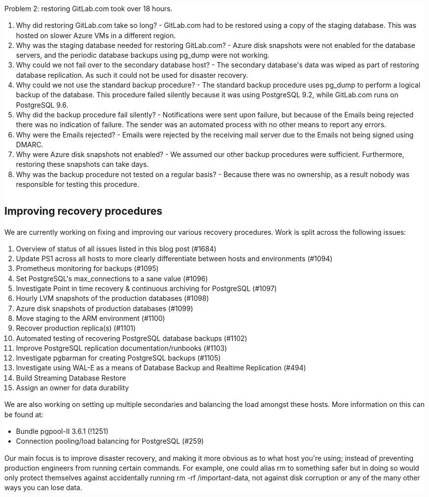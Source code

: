 Problem 2: restoring GitLab.com took over 18 hours.

1. Why did restoring GitLab.com take so long? - GitLab.com had to be restored using a copy of the staging database. This was hosted on slower Azure VMs in a different region.
2. Why was the staging database needed for restoring GitLab.com? - Azure disk snapshots were not enabled for the database servers, and the periodic database backups using pg_dump were not working.
3. Why could we not fail over to the secondary database host? - The secondary database's data was wiped as part of restoring database replication. As such it could not be used for disaster recovery.
4. Why could we not use the standard backup procedure? - The standard backup procedure uses pg_dump to perform a logical backup of the database. This procedure failed silently because it was using PostgreSQL 9.2, while GitLab.com runs on PostgreSQL 9.6.
5. Why did the backup procedure fail silently? - Notifications were sent upon failure, but because of the Emails being rejected there was no indication of failure. The sender was an automated process with no other means to report any errors.
6. Why were the Emails rejected? - Emails were rejected by the receiving mail server due to the Emails not being signed using DMARC.
7. Why were Azure disk snapshots not enabled? - We assumed our other backup procedures were sufficient. Furthermore, restoring these snapshots can take days.
8. Why was the backup procedure not tested on a regular basis? - Because there was no ownership, as a result nobody was responsible for testing this procedure.

## Improving recovery procedures

We are currently working on fixing and improving our various recovery procedures. Work is split across the following issues:

1. Overview of status of all issues listed in this blog post (#1684)
2. Update PS1 across all hosts to more clearly differentiate between hosts and environments (#1094)
3. Prometheus monitoring for backups (#1095)
4. Set PostgreSQL's max_connections to a sane value (#1096)
5. Investigate Point in time recovery & continuous archiving for PostgreSQL (#1097)
6. Hourly LVM snapshots of the production databases (#1098)
7. Azure disk snapshots of production databases (#1099)
8. Move staging to the ARM environment (#1100)
9. Recover production replica(s) (#1101)
10. Automated testing of recovering PostgreSQL database backups (#1102)
11. Improve PostgreSQL replication documentation/runbooks (#1103)
12. Investigate pgbarman for creating PostgreSQL backups (#1105)
13. Investigate using WAL-E as a means of Database Backup and Realtime Replication (#494)
14. Build Streaming Database Restore
15. Assign an owner for data durability

We are also working on setting up multiple secondaries and balancing the load amongst these hosts. More information on this can be found at:
* Bundle pgpool-II 3.6.1 (!1251)
* Connection pooling/load balancing for PostgreSQL (#259)

Our main focus is to improve disaster recovery, and making it more obvious as to what host you're using; instead of preventing production engineers from running certain commands. For example, one could alias rm to something safer but in doing so would only protect themselves against accidentally running rm -rf /important-data, not against disk corruption or any of the many other ways you can lose data.
